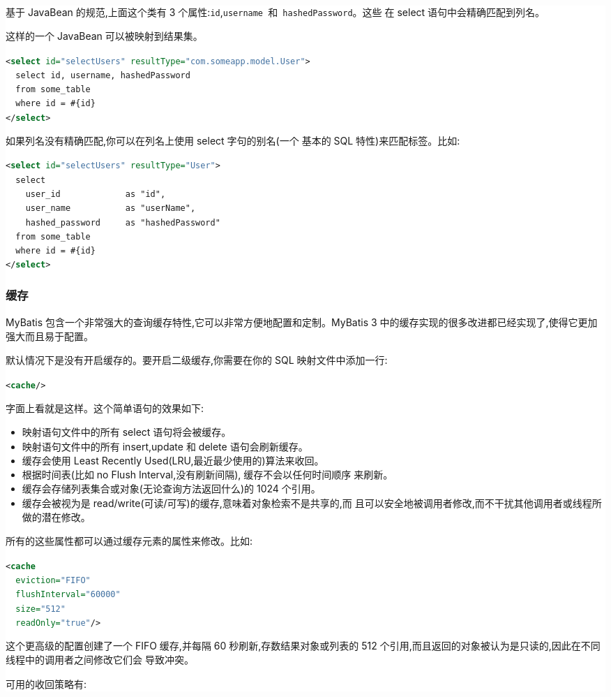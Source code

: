 基于 JavaBean 的规范,上面这个类有 3 个属性:`id`,`username `和` hashedPassword`。这些 在 select 语句中会精确匹配到列名。

这样的一个 JavaBean 可以被映射到结果集。

```xml
<select id="selectUsers" resultType="com.someapp.model.User">
  select id, username, hashedPassword
  from some_table
  where id = #{id}
</select>
```

如果列名没有精确匹配,你可以在列名上使用 select 字句的别名(一个 基本的 SQL 特性)来匹配标签。比如:

```xml
<select id="selectUsers" resultType="User">
  select
    user_id             as "id",
    user_name           as "userName",
    hashed_password     as "hashedPassword"
  from some_table
  where id = #{id}
</select>
```



### 缓存

MyBatis 包含一个非常强大的查询缓存特性,它可以非常方便地配置和定制。MyBatis 3 中的缓存实现的很多改进都已经实现了,使得它更加强大而且易于配置。

默认情况下是没有开启缓存的。要开启二级缓存,你需要在你的 SQL 映射文件中添加一行:

```xml
<cache/>
```

字面上看就是这样。这个简单语句的效果如下:

- 映射语句文件中的所有 select 语句将会被缓存。
- 映射语句文件中的所有 insert,update 和 delete 语句会刷新缓存。
- 缓存会使用 Least Recently Used(LRU,最近最少使用的)算法来收回。
- 根据时间表(比如 no Flush Interval,没有刷新间隔), 缓存不会以任何时间顺序 来刷新。
- 缓存会存储列表集合或对象(无论查询方法返回什么)的 1024 个引用。
- 缓存会被视为是 read/write(可读/可写)的缓存,意味着对象检索不是共享的,而 且可以安全地被调用者修改,而不干扰其他调用者或线程所做的潜在修改。

所有的这些属性都可以通过缓存元素的属性来修改。比如:

```xml
<cache
  eviction="FIFO"
  flushInterval="60000"
  size="512"
  readOnly="true"/>
```

这个更高级的配置创建了一个 FIFO 缓存,并每隔 60 秒刷新,存数结果对象或列表的 512 个引用,而且返回的对象被认为是只读的,因此在不同线程中的调用者之间修改它们会 导致冲突。

可用的收回策略有:
